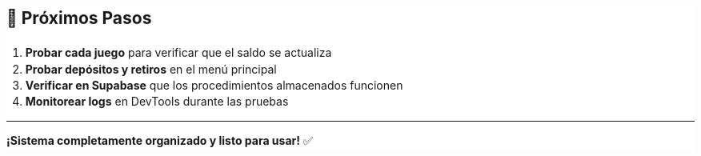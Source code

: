 
## 🚀 Próximos Pasos

1. **Probar cada juego** para verificar que el saldo se actualiza
2. **Probar depósitos y retiros** en el menú principal
3. **Verificar en Supabase** que los procedimientos almacenados funcionen
4. **Monitorear logs** en DevTools durante las pruebas

---

**¡Sistema completamente organizado y listo para usar!** ✅
